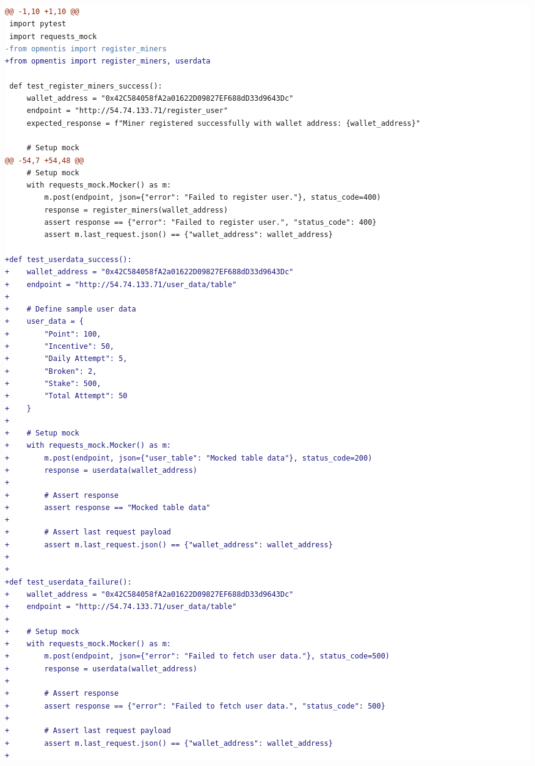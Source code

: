 ```diff
@@ -1,10 +1,10 @@
 import pytest
 import requests_mock
-from opmentis import register_miners
+from opmentis import register_miners, userdata
 
 def test_register_miners_success():
     wallet_address = "0x42C584058fA2a01622D09827EF688dD33d9643Dc"
     endpoint = "http://54.74.133.71/register_user"
     expected_response = f"Miner registered successfully with wallet address: {wallet_address}"
 
     # Setup mock
@@ -54,7 +54,48 @@
     # Setup mock
     with requests_mock.Mocker() as m:
         m.post(endpoint, json={"error": "Failed to register user."}, status_code=400)
         response = register_miners(wallet_address)
         assert response == {"error": "Failed to register user.", "status_code": 400}
         assert m.last_request.json() == {"wallet_address": wallet_address}
 
+def test_userdata_success():
+    wallet_address = "0x42C584058fA2a01622D09827EF688dD33d9643Dc"
+    endpoint = "http://54.74.133.71/user_data/table"
+
+    # Define sample user data
+    user_data = {
+        "Point": 100,
+        "Incentive": 50,
+        "Daily Attempt": 5,
+        "Broken": 2,
+        "Stake": 500,
+        "Total Attempt": 50
+    }
+
+    # Setup mock
+    with requests_mock.Mocker() as m:
+        m.post(endpoint, json={"user_table": "Mocked table data"}, status_code=200)
+        response = userdata(wallet_address)
+        
+        # Assert response
+        assert response == "Mocked table data"
+        
+        # Assert last request payload
+        assert m.last_request.json() == {"wallet_address": wallet_address}
+
+
+def test_userdata_failure():
+    wallet_address = "0x42C584058fA2a01622D09827EF688dD33d9643Dc"
+    endpoint = "http://54.74.133.71/user_data/table"
+
+    # Setup mock
+    with requests_mock.Mocker() as m:
+        m.post(endpoint, json={"error": "Failed to fetch user data."}, status_code=500)
+        response = userdata(wallet_address)
+        
+        # Assert response
+        assert response == {"error": "Failed to fetch user data.", "status_code": 500}
+        
+        # Assert last request payload
+        assert m.last_request.json() == {"wallet_address": wallet_address}
+
```
